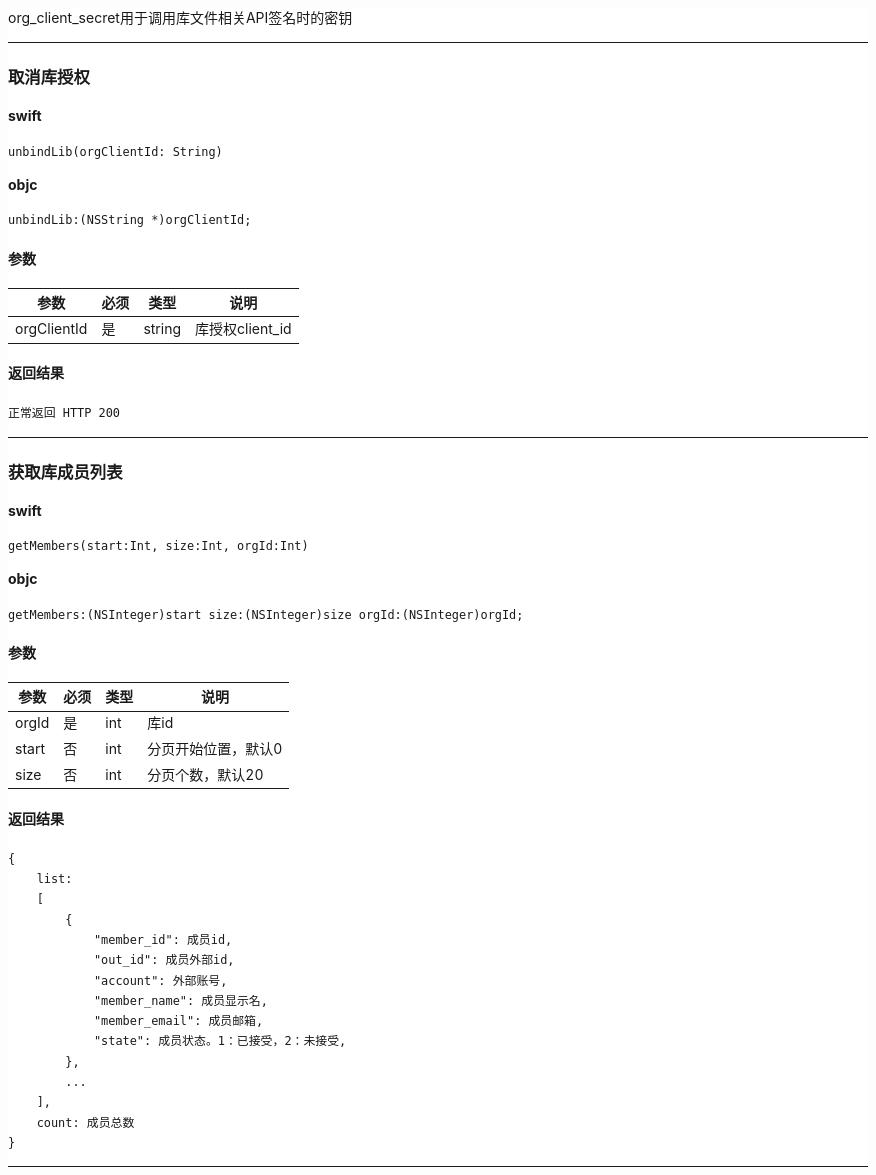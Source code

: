 org_client_secret用于调用库文件相关API签名时的密钥

---


### 取消库授权
**swift**

	unbindLib(orgClientId: String) 

**objc**

	unbindLib:(NSString *)orgClientId;

#### 参数 
| 参数 | 必须 | 类型 | 说明 |
| --- | --- | --- | --- |
| orgClientId | 是 | string | 库授权client_id |

#### 返回结果

	正常返回 HTTP 200

---

### 获取库成员列表

**swift**

	getMembers(start:Int, size:Int, orgId:Int)

**objc**

	getMembers:(NSInteger)start size:(NSInteger)size orgId:(NSInteger)orgId;

#### 参数 
| 参数 | 必须 | 类型 | 说明 |
| --- | --- | --- | --- |
| orgId | 是 | int | 库id |
| start | 否 | int | 分页开始位置，默认0 |
| size | 否 | int | 分页个数，默认20 |
#### 返回结果
	
	{
		list:
		[
			{
				"member_id": 成员id,
				"out_id": 成员外部id,
				"account": 外部账号,
				"member_name": 成员显示名,
				"member_email": 成员邮箱,
				"state": 成员状态。1：已接受，2：未接受,
			},
			...
		],
		count: 成员总数
	}

---